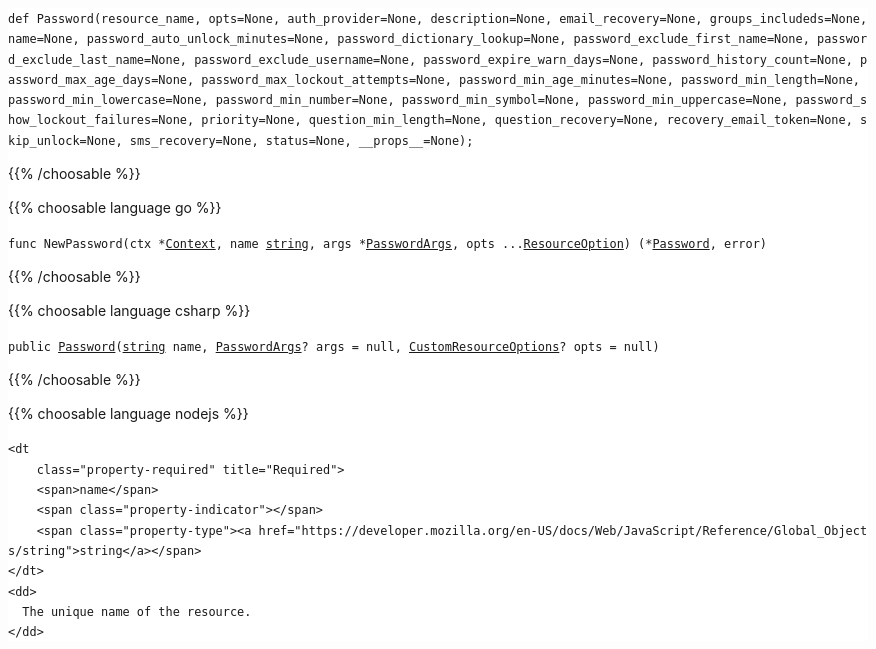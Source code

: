 <div class="highlight"><pre class="chroma"><code class="language-python" data-lang="python"><span class="k">def </span><span class="nf">Password</span><span class="p">(resource_name, opts=None, </span>auth_provider=None<span class="p">, </span>description=None<span class="p">, </span>email_recovery=None<span class="p">, </span>groups_includeds=None<span class="p">, </span>name=None<span class="p">, </span>password_auto_unlock_minutes=None<span class="p">, </span>password_dictionary_lookup=None<span class="p">, </span>password_exclude_first_name=None<span class="p">, </span>password_exclude_last_name=None<span class="p">, </span>password_exclude_username=None<span class="p">, </span>password_expire_warn_days=None<span class="p">, </span>password_history_count=None<span class="p">, </span>password_max_age_days=None<span class="p">, </span>password_max_lockout_attempts=None<span class="p">, </span>password_min_age_minutes=None<span class="p">, </span>password_min_length=None<span class="p">, </span>password_min_lowercase=None<span class="p">, </span>password_min_number=None<span class="p">, </span>password_min_symbol=None<span class="p">, </span>password_min_uppercase=None<span class="p">, </span>password_show_lockout_failures=None<span class="p">, </span>priority=None<span class="p">, </span>question_min_length=None<span class="p">, </span>question_recovery=None<span class="p">, </span>recovery_email_token=None<span class="p">, </span>skip_unlock=None<span class="p">, </span>sms_recovery=None<span class="p">, </span>status=None<span class="p">, __props__=None);</span></code></pre></div>
{{% /choosable %}}

{{% choosable language go %}}
<div class="highlight"><pre class="chroma"><code class="language-go" data-lang="go"><span class="k">func </span>NewPassword<span class="p">(</span><span class="nx">ctx</span> *<span class="nx"><a href="https://pkg.go.dev/github.com/pulumi/pulumi/sdk/v2/go/pulumi?tab=doc#Context">Context</a></span><span class="p">, </span><span class="nx">name</span> <span class="nx"><a href="https://golang.org/pkg/builtin/#string">string</a></span><span class="p">, </span><span class="nx">args</span> *<span class="nx"><a href="https://pkg.go.dev/github.com/pulumi/pulumi-okta/sdk/v2/go/okta/policy?tab=doc#PasswordArgs">PasswordArgs</a></span><span class="p">, </span><span class="nx">opts</span> ...<span class="nx"><a href="https://pkg.go.dev/github.com/pulumi/pulumi/sdk/v2/go/pulumi?tab=doc#ResourceOption">ResourceOption</a></span><span class="p">) (*<span class="nx"><a href="https://pkg.go.dev/github.com/pulumi/pulumi-okta/sdk/v2/go/okta/policy?tab=doc#Password">Password</a></span>, error)</span></code></pre></div>
{{% /choosable %}}

{{% choosable language csharp %}}
<div class="highlight"><pre class="chroma"><code class="language-csharp" data-lang="csharp"><span class="k">public </span><span class="nx"><a href="/docs/reference/pkg/dotnet/Pulumi.Okta/Pulumi.Okta.Policy.Password.html">Password</a></span><span class="p">(</span><span class="nx"><a href="https://docs.microsoft.com/en-us/dotnet/csharp/language-reference/builtin-types/built-in-types">string</a></span> <span class="nx">name<span class="p">, </span><span class="nx"><a href="/docs/reference/pkg/dotnet/Pulumi.Okta/Pulumi.Okta.Policy.PasswordArgs.html">PasswordArgs</a></span>? <span class="nx">args = null<span class="p">, </span><span class="nx"><a href="/docs/reference/pkg/dotnet/Pulumi/Pulumi.CustomResourceOptions.html">CustomResourceOptions</a></span>? <span class="nx">opts = null<span class="p">)</span></code></pre></div>
{{% /choosable %}}

{{% choosable language nodejs %}}

<dl class="resources-properties">
  
    <dt
        class="property-required" title="Required">
        <span>name</span>
        <span class="property-indicator"></span>
        <span class="property-type"><a href="https://developer.mozilla.org/en-US/docs/Web/JavaScript/Reference/Global_Objects/string">string</a></span>
    </dt>
    <dd>
      The unique name of the resource.
    </dd>
  